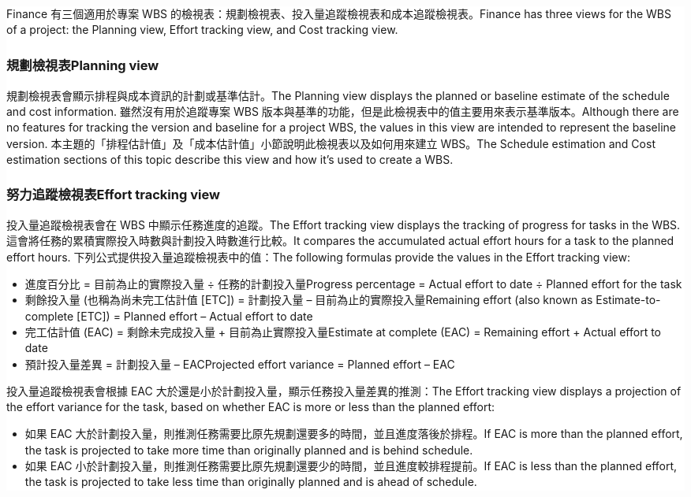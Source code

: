 <span data-ttu-id="9d472-235">Finance 有三個適用於專案 WBS 的檢視表：規劃檢視表、投入量追蹤檢視表和成本追蹤檢視表。</span><span class="sxs-lookup"><span data-stu-id="9d472-235">Finance has three views for the WBS of a project: the Planning view, Effort tracking view, and Cost tracking view.</span></span>

### <a name="planning-view"></a><span data-ttu-id="9d472-236">規劃檢視表</span><span class="sxs-lookup"><span data-stu-id="9d472-236">Planning view</span></span>

<span data-ttu-id="9d472-237">規劃檢視表會顯示排程與成本資訊的計劃或基準估計。</span><span class="sxs-lookup"><span data-stu-id="9d472-237">The Planning view displays the planned or baseline estimate of the schedule and cost information.</span></span> <span data-ttu-id="9d472-238">雖然沒有用於追蹤專案 WBS 版本與基準的功能，但是此檢視表中的值主要用來表示基準版本。</span><span class="sxs-lookup"><span data-stu-id="9d472-238">Although there are no features for tracking the version and baseline for a project WBS, the values in this view are intended to represent the baseline version.</span></span> <span data-ttu-id="9d472-239">本主題的「排程估計值」及「成本估計值」小節說明此檢視表以及如何用來建立 WBS。</span><span class="sxs-lookup"><span data-stu-id="9d472-239">The Schedule estimation and Cost estimation sections of this topic describe this view and how it’s used to create a WBS.</span></span>

### <a name="effort-tracking-view"></a><span data-ttu-id="9d472-240">努力追蹤檢視表</span><span class="sxs-lookup"><span data-stu-id="9d472-240">Effort tracking view</span></span>

<span data-ttu-id="9d472-241">投入量追蹤檢視表會在 WBS 中顯示任務進度的追蹤。</span><span class="sxs-lookup"><span data-stu-id="9d472-241">The Effort tracking view displays the tracking of progress for tasks in the WBS.</span></span> <span data-ttu-id="9d472-242">這會將任務的累積實際投入時數與計劃投入時數進行比較。</span><span class="sxs-lookup"><span data-stu-id="9d472-242">It compares the accumulated actual effort hours for a task to the planned effort hours.</span></span> <span data-ttu-id="9d472-243">下列公式提供投入量追蹤檢視表中的值：</span><span class="sxs-lookup"><span data-stu-id="9d472-243">The following formulas provide the values in the Effort tracking view:</span></span>

-   <span data-ttu-id="9d472-244">進度百分比 = 目前為止的實際投入量 ÷ 任務的計劃投入量</span><span class="sxs-lookup"><span data-stu-id="9d472-244">Progress percentage = Actual effort to date ÷ Planned effort for the task</span></span>
-   <span data-ttu-id="9d472-245">剩餘投入量 (也稱為尚未完工估計值 \[ETC\]) = 計劃投入量 – 目前為止的實際投入量</span><span class="sxs-lookup"><span data-stu-id="9d472-245">Remaining effort (also known as Estimate-to-complete \[ETC\]) = Planned effort – Actual effort to date</span></span>
-   <span data-ttu-id="9d472-246">完工估計值 (EAC) = 剩餘未完成投入量 + 目前為止實際投入量</span><span class="sxs-lookup"><span data-stu-id="9d472-246">Estimate at complete (EAC) = Remaining effort + Actual effort to date</span></span>
-   <span data-ttu-id="9d472-247">預計投入量差異 = 計劃投入量 – EAC</span><span class="sxs-lookup"><span data-stu-id="9d472-247">Projected effort variance = Planned effort – EAC</span></span>

<span data-ttu-id="9d472-248">投入量追蹤檢視表會根據 EAC 大於還是小於計劃投入量，顯示任務投入量差異的推測：</span><span class="sxs-lookup"><span data-stu-id="9d472-248">The Effort tracking view displays a projection of the effort variance for the task, based on whether EAC is more or less than the planned effort:</span></span>

-   <span data-ttu-id="9d472-249">如果 EAC 大於計劃投入量，則推測任務需要比原先規劃還要多的時間，並且進度落後於排程。</span><span class="sxs-lookup"><span data-stu-id="9d472-249">If EAC is more than the planned effort, the task is projected to take more time than originally planned and is behind schedule.</span></span>
-   <span data-ttu-id="9d472-250">如果 EAC 小於計劃投入量，則推測任務需要比原先規劃還要少的時間，並且進度較排程提前。</span><span class="sxs-lookup"><span data-stu-id="9d472-250">If EAC is less than the planned effort, the task is projected to take less time than originally planned and is ahead of schedule.</span></span>
